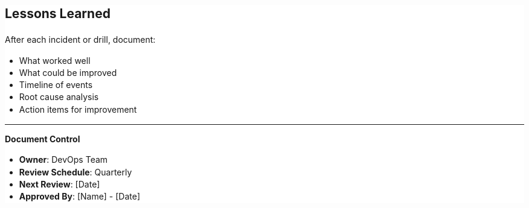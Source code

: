 ## Lessons Learned

After each incident or drill, document:
- What worked well
- What could be improved
- Timeline of events
- Root cause analysis
- Action items for improvement

---

**Document Control**
- **Owner**: DevOps Team
- **Review Schedule**: Quarterly
- **Next Review**: [Date]
- **Approved By**: [Name] - [Date]
